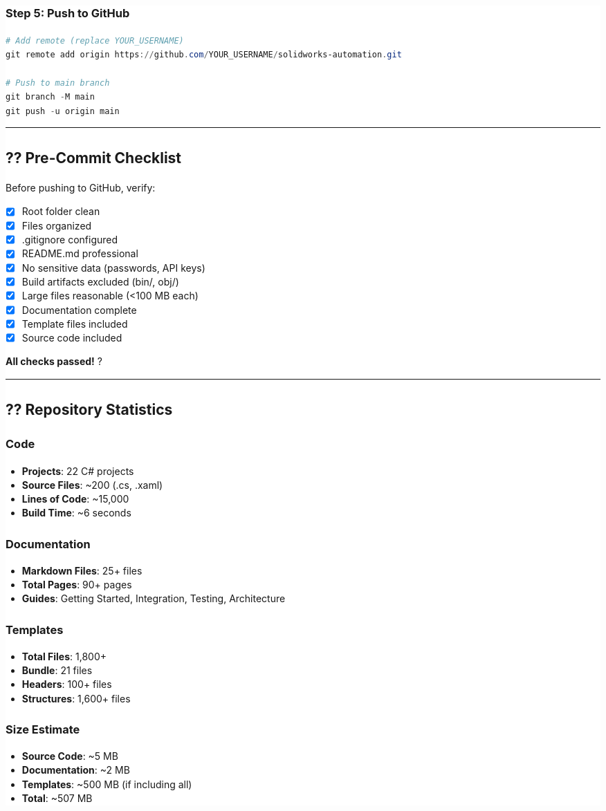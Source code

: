 ### Step 5: Push to GitHub
```powershell
# Add remote (replace YOUR_USERNAME)
git remote add origin https://github.com/YOUR_USERNAME/solidworks-automation.git

# Push to main branch
git branch -M main
git push -u origin main
```

---

## ?? Pre-Commit Checklist

Before pushing to GitHub, verify:

- [x] Root folder clean
- [x] Files organized
- [x] .gitignore configured
- [x] README.md professional
- [x] No sensitive data (passwords, API keys)
- [x] Build artifacts excluded (bin/, obj/)
- [x] Large files reasonable (<100 MB each)
- [x] Documentation complete
- [x] Template files included
- [x] Source code included

**All checks passed!** ?

---

## ?? Repository Statistics

### Code
- **Projects**: 22 C# projects
- **Source Files**: ~200 (.cs, .xaml)
- **Lines of Code**: ~15,000
- **Build Time**: ~6 seconds

### Documentation
- **Markdown Files**: 25+ files
- **Total Pages**: 90+ pages
- **Guides**: Getting Started, Integration, Testing, Architecture

### Templates
- **Total Files**: 1,800+
- **Bundle**: 21 files
- **Headers**: 100+ files
- **Structures**: 1,600+ files

### Size Estimate
- **Source Code**: ~5 MB
- **Documentation**: ~2 MB
- **Templates**: ~500 MB (if including all)
- **Total**: ~507 MB
